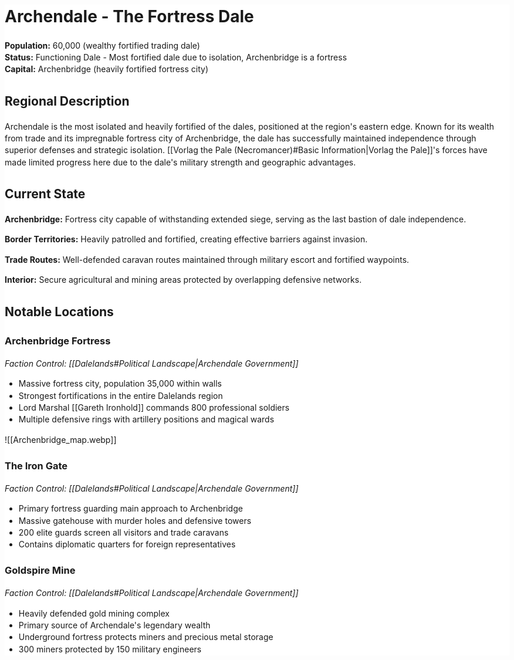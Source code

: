 # Archendale - The Fortress Dale

**Population:** 60,000 (wealthy fortified trading dale)  
**Status:** Functioning Dale - Most fortified dale due to isolation, Archenbridge is a fortress  
**Capital:** Archenbridge (heavily fortified fortress city)

## Regional Description

Archendale is the most isolated and heavily fortified of the dales, positioned at the region's eastern edge. Known for its wealth from trade and its impregnable fortress city of Archenbridge, the dale has successfully maintained independence through superior defenses and strategic isolation. [[Vorlag the Pale (Necromancer)#Basic Information|Vorlag the Pale]]'s forces have made limited progress here due to the dale's military strength and geographic advantages.

## Current State

**Archenbridge:** Fortress city capable of withstanding extended siege, serving as the last bastion of dale independence.

**Border Territories:** Heavily patrolled and fortified, creating effective barriers against invasion.

**Trade Routes:** Well-defended caravan routes maintained through military escort and fortified waypoints.

**Interior:** Secure agricultural and mining areas protected by overlapping defensive networks.

## Notable Locations

### **Archenbridge Fortress**
*Faction Control: [[Dalelands#Political Landscape|Archendale Government]]*
- Massive fortress city, population 35,000 within walls
- Strongest fortifications in the entire Dalelands region
- Lord Marshal [[Gareth Ironhold]] commands 800 professional soldiers
- Multiple defensive rings with artillery positions and magical wards

![[Archenbridge_map.webp]]

### **The Iron Gate**
*Faction Control: [[Dalelands#Political Landscape|Archendale Government]]*
- Primary fortress guarding main approach to Archenbridge
- Massive gatehouse with murder holes and defensive towers
- 200 elite guards screen all visitors and trade caravans
- Contains diplomatic quarters for foreign representatives

### **Goldspire Mine**
*Faction Control: [[Dalelands#Political Landscape|Archendale Government]]*
- Heavily defended gold mining complex
- Primary source of Archendale's legendary wealth
- Underground fortress protects miners and precious metal storage
- 300 miners protected by 150 military engineers
